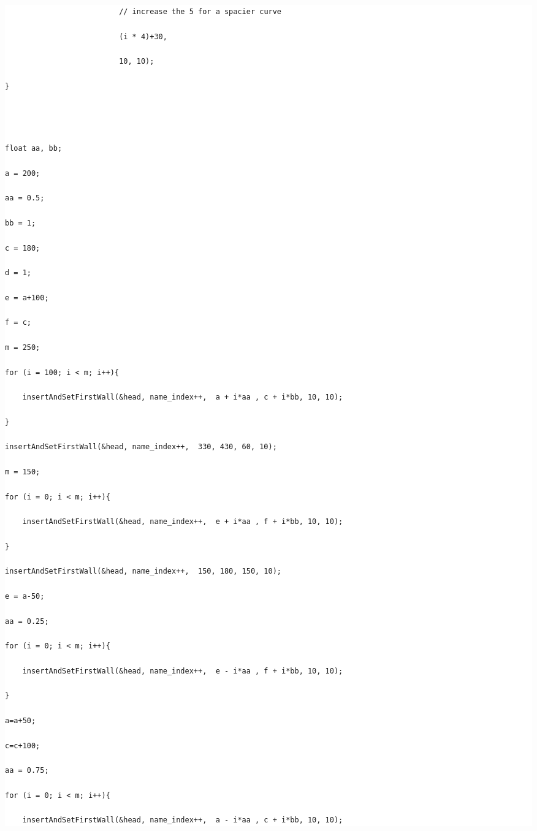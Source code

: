                               // increase the 5 for a spacier curve

                              (i * 4)+30,

                              10, 10);

    }




    float aa, bb;

    a = 200;

    aa = 0.5;

    bb = 1;

    c = 180;

    d = 1;

    e = a+100;

    f = c;

    m = 250;

    for (i = 100; i < m; i++){

        insertAndSetFirstWall(&head, name_index++,  a + i*aa , c + i*bb, 10, 10);

    }

    insertAndSetFirstWall(&head, name_index++,  330, 430, 60, 10);

    m = 150;

    for (i = 0; i < m; i++){

        insertAndSetFirstWall(&head, name_index++,  e + i*aa , f + i*bb, 10, 10);

    }

    insertAndSetFirstWall(&head, name_index++,  150, 180, 150, 10);

    e = a-50;

    aa = 0.25;

    for (i = 0; i < m; i++){

        insertAndSetFirstWall(&head, name_index++,  e - i*aa , f + i*bb, 10, 10);

    }

    a=a+50;

    c=c+100;

    aa = 0.75;

    for (i = 0; i < m; i++){

        insertAndSetFirstWall(&head, name_index++,  a - i*aa , c + i*bb, 10, 10);
